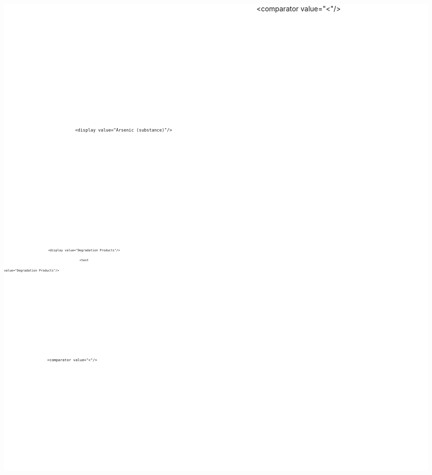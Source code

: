                 <effectiveDateTime value=&quot;2023-01-01T12:00:00Z&quot;/>
                <performer>
                    <reference value=&quot;Organization/tester&quot;/>
                </performer>
                <valueQuantity>
                    <value value=&quot;10&quot;/>
                    <comparator value=&quot;<&quot;/>
                    <unit value=&quot;ppm&quot;/>
                    <system value=&quot;http://unitsofmeasure.org&quot;/>
                    <code value=&quot;[ppm]&quot;/>
                </valueQuantity>
                <component>
                    <code>
                        <coding>
                            <system value=&quot;http://dummy.loinc.org&quot;/>
                            <code value=&quot;IMP&quot;/>
                            <display value=&quot;Impurity&quot;/>
                        </coding>
                    </code>
                    <valueCodeableConcept>
                        <coding>
                            <system value=&quot;http://snomed.info/sct&quot;/>
                            <code value=&quot;47809000&quot;/>
                            <display value=&quot;Arsenic (substance)&quot;/>
                        </coding>
                        <text value=&quot;As&quot;/>
                    </valueCodeableConcept>
                </component>
            </Observation>
        </resource>
    </entry>
    <entry>
        <fullUrl value=&quot;urn:uuid:92568f68-78f3-908c-6935-ff5f3d574dd6&quot;/>
        <resource>
            <Observation>
                <id value=&quot;observationDegradation-impAs-3&quot;/>
                <status value=&quot;final&quot;/>
                <code>
                    <coding>
                        <system value=&quot;http://dummy.loinc.org&quot;/>
                        <code value=&quot;DGP&quot;/>
                        <display value=&quot;Degradation Products&quot;/>
                    </coding>
                    <text value=&quot;Degradation Products&quot;/>
                </code>
                <subject>
                    <reference value=&quot;Medication/medication-actual-batch-3&quot;/>
                </subject>
                <effectiveDateTime value=&quot;2023-01-01T12:00:00Z&quot;/>
                <performer>
                    <reference value=&quot;Organization/tester&quot;/>
                </performer>
                <valueQuantity>
                    <value value=&quot;5&quot;/>
                    <comparator value=&quot;<&quot;/>
                    <unit value=&quot;ppm&quot;/>
                    <system value=&quot;http://unitsofmeasure.org&quot;/>
                    <code value=&quot;[ppm]&quot;/>
                </valueQuantity>
                <component>
                    <code>
                        <coding>
                            <system value=&quot;http://dummy.loinc.org&quot;/>
                            <code value=&quot;IMP&quot;/>